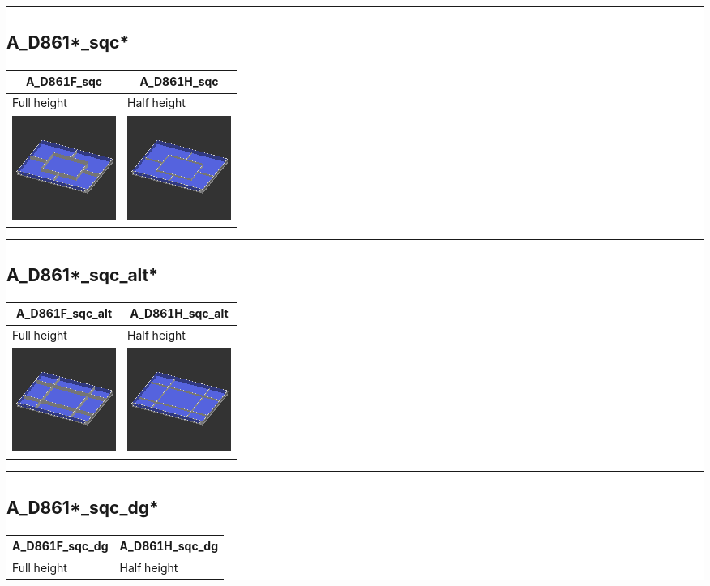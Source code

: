 
---
## A_D861*_sqc*
| **A_D861F_sqc** | **A_D861H_sqc** | 
| --- | --- | 
| Full height | Half height | 
| ![preview](png/A_D861F_sqc.png) | ![preview](png/A_D861H_sqc.png) | 


---
## A_D861*_sqc_alt*
| **A_D861F_sqc_alt** | **A_D861H_sqc_alt** | 
| --- | --- | 
| Full height | Half height | 
| ![preview](png/A_D861F_sqc_alt.png) | ![preview](png/A_D861H_sqc_alt.png) | 


---
## A_D861*_sqc_dg*
| **A_D861F_sqc_dg** | **A_D861H_sqc_dg** | 
| --- | --- | 
| Full height | Half height | 